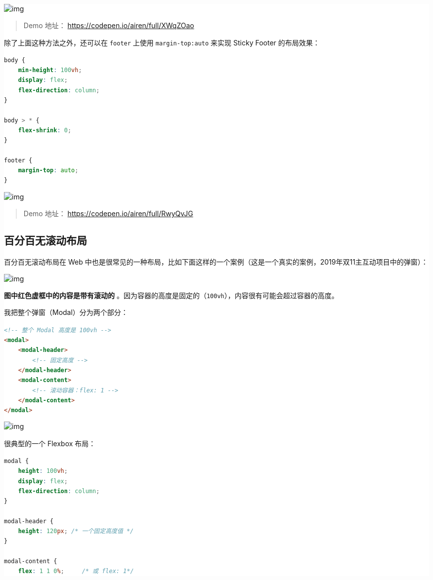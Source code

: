 ```CSS
```

![img](https://p3-juejin.byteimg.com/tos-cn-i-k3u1fbpfcp/c016d75442d949938e591edd0d4c5136~tplv-k3u1fbpfcp-zoom-1.image)

> Demo 地址： <https://codepen.io/airen/full/XWqZOao>

除了上面这种方法之外，还可以在 `footer` 上使用 `margin-top:auto` 来实现 Sticky Footer 的布局效果：

```CSS
body {
    min-height: 100vh;
    display: flex;
    flex-direction: column;
}

body > * {
    flex-shrink: 0;
}

footer {
    margin-top: auto;
}
```

![img](https://p3-juejin.byteimg.com/tos-cn-i-k3u1fbpfcp/063f5253fd884831bde57dd404f327d9~tplv-k3u1fbpfcp-zoom-1.image)

> Demo 地址： <https://codepen.io/airen/full/RwyQvJG>

## 百分百无滚动布局

百分百无滚动布局在 Web 中也是很常见的一种布局，比如下面这样的一个案例（这是一个真实的案例，2019年双11主互动项目中的弹窗）：

![img](https://p3-juejin.byteimg.com/tos-cn-i-k3u1fbpfcp/3fc9cb0f980645e980395aa1cccb73f8~tplv-k3u1fbpfcp-zoom-1.image)

**图中红色虚框中的内容是带有滚动的** 。因为容器的高度是固定的（`100vh`），内容很有可能会超过容器的高度。

我把整个弹窗（Modal）分为两个部分：

```HTML
<!-- 整个 Modal 高度是 100vh -->
<modal>
    <modal-header>
        <!-- 固定高度 -->
    </modal-header>
    <modal-content>
        <!-- 滚动容器：flex: 1 -->
    </modal-content>
</modal>
```

![img](https://p3-juejin.byteimg.com/tos-cn-i-k3u1fbpfcp/0c2481b4dbfe4cc09f6c1af2f9671dc8~tplv-k3u1fbpfcp-zoom-1.image)

很典型的一个 Flexbox 布局：

```CSS
modal {
    height: 100vh;
    display: flex;
    flex-direction: column;
}

modal-header {
    height: 120px; /* 一个固定高度值 */
}

modal-content {
    flex: 1 1 0%;     /* 或 flex: 1*/
```